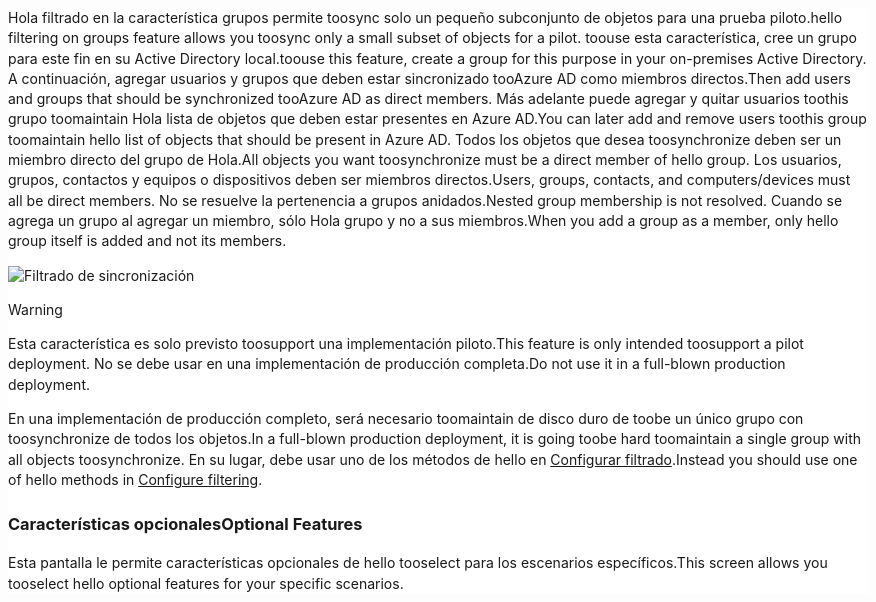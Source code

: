 <span data-ttu-id="0d367-279">Hola filtrado en la característica grupos permite toosync solo un pequeño subconjunto de objetos para una prueba piloto.</span><span class="sxs-lookup"><span data-stu-id="0d367-279">hello filtering on groups feature allows you toosync only a small subset of objects for a pilot.</span></span> <span data-ttu-id="0d367-280">toouse esta característica, cree un grupo para este fin en su Active Directory local.</span><span class="sxs-lookup"><span data-stu-id="0d367-280">toouse this feature, create a group for this purpose in your on-premises Active Directory.</span></span> <span data-ttu-id="0d367-281">A continuación, agregar usuarios y grupos que deben estar sincronizado tooAzure AD como miembros directos.</span><span class="sxs-lookup"><span data-stu-id="0d367-281">Then add users and groups that should be synchronized tooAzure AD as direct members.</span></span> <span data-ttu-id="0d367-282">Más adelante puede agregar y quitar usuarios toothis grupo toomaintain Hola lista de objetos que deben estar presentes en Azure AD.</span><span class="sxs-lookup"><span data-stu-id="0d367-282">You can later add and remove users toothis group toomaintain hello list of objects that should be present in Azure AD.</span></span> <span data-ttu-id="0d367-283">Todos los objetos que desea toosynchronize deben ser un miembro directo del grupo de Hola.</span><span class="sxs-lookup"><span data-stu-id="0d367-283">All objects you want toosynchronize must be a direct member of hello group.</span></span> <span data-ttu-id="0d367-284">Los usuarios, grupos, contactos y equipos o dispositivos deben ser miembros directos.</span><span class="sxs-lookup"><span data-stu-id="0d367-284">Users, groups, contacts, and computers/devices must all be direct members.</span></span> <span data-ttu-id="0d367-285">No se resuelve la pertenencia a grupos anidados.</span><span class="sxs-lookup"><span data-stu-id="0d367-285">Nested group membership is not resolved.</span></span> <span data-ttu-id="0d367-286">Cuando se agrega un grupo al agregar un miembro, sólo Hola grupo y no a sus miembros.</span><span class="sxs-lookup"><span data-stu-id="0d367-286">When you add a group as a member, only hello group itself is added and not its members.</span></span>

![Filtrado de sincronización ](./media/active-directory-aadconnect-get-started-custom/filter2.png)

> [!WARNING]
> <span data-ttu-id="0d367-288">Esta característica es solo previsto toosupport una implementación piloto.</span><span class="sxs-lookup"><span data-stu-id="0d367-288">This feature is only intended toosupport a pilot deployment.</span></span> <span data-ttu-id="0d367-289">No se debe usar en una implementación de producción completa.</span><span class="sxs-lookup"><span data-stu-id="0d367-289">Do not use it in a full-blown production deployment.</span></span>
>
>

<span data-ttu-id="0d367-290">En una implementación de producción completo, será necesario toomaintain de disco duro de toobe un único grupo con toosynchronize de todos los objetos.</span><span class="sxs-lookup"><span data-stu-id="0d367-290">In a full-blown production deployment, it is going toobe hard toomaintain a single group with all objects toosynchronize.</span></span> <span data-ttu-id="0d367-291">En su lugar, debe usar uno de los métodos de hello en [Configurar filtrado](active-directory-aadconnectsync-configure-filtering.md).</span><span class="sxs-lookup"><span data-stu-id="0d367-291">Instead you should use one of hello methods in [Configure filtering](active-directory-aadconnectsync-configure-filtering.md).</span></span>

### <a name="optional-features"></a><span data-ttu-id="0d367-292">Características opcionales</span><span class="sxs-lookup"><span data-stu-id="0d367-292">Optional Features</span></span>
<span data-ttu-id="0d367-293">Esta pantalla le permite características opcionales de hello tooselect para los escenarios específicos.</span><span class="sxs-lookup"><span data-stu-id="0d367-293">This screen allows you tooselect hello optional features for your specific scenarios.</span></span>

